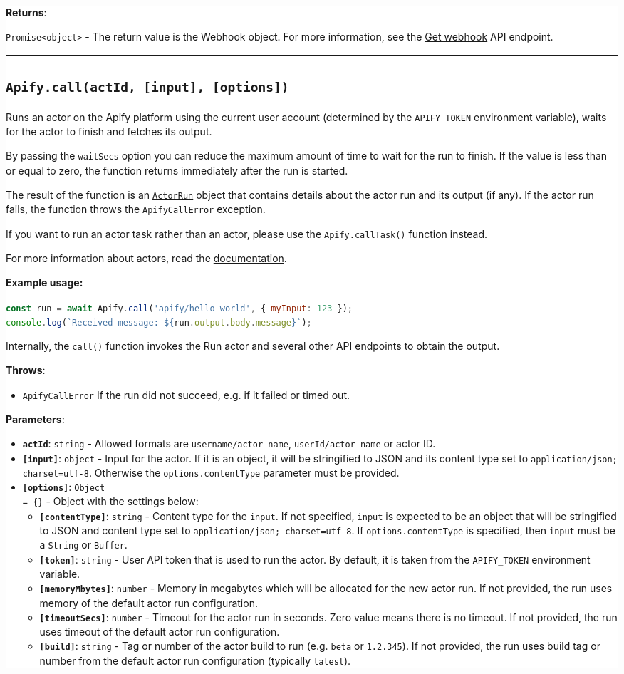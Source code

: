 **Returns**:

`Promise<object>` - The return value is the Webhook object. For more information, see the
[Get webhook](https://apify.com/docs/api/v2#/reference/webhooks/webhook-object/get-webhook) API endpoint.

---

<a name="call"></a>

## `Apify.call(actId, [input], [options])`

Runs an actor on the Apify platform using the current user account (determined by the `APIFY_TOKEN` environment variable), waits for the actor to
finish and fetches its output.

By passing the `waitSecs` option you can reduce the maximum amount of time to wait for the run to finish. If the value is less than or equal to zero,
the function returns immediately after the run is started.

The result of the function is an [`ActorRun`](../typedefs/actor-run) object that contains details about the actor run and its output (if any). If the
actor run fails, the function throws the [`ApifyCallError`](../api/apify-call-error) exception.

If you want to run an actor task rather than an actor, please use the [`Apify.callTask()`](../api/apify#calltask) function instead.

For more information about actors, read the [documentation](https://docs.apify.com/actor).

**Example usage:**

```javascript
const run = await Apify.call('apify/hello-world', { myInput: 123 });
console.log(`Received message: ${run.output.body.message}`);
```

Internally, the `call()` function invokes the [Run actor](https://apify.com/docs/api/v2#/reference/actors/run-collection/run-actor) and several other
API endpoints to obtain the output.

**Throws**:

-   [`ApifyCallError`](../api/apify-call-error) If the run did not succeed, e.g. if it failed or timed out.

**Parameters**:

-   **`actId`**: `string` - Allowed formats are `username/actor-name`, `userId/actor-name` or actor ID.
-   **`[input]`**: `object` - Input for the actor. If it is an object, it will be stringified to JSON and its content type set to
    `application/json; charset=utf-8`. Otherwise the `options.contentType` parameter must be provided.
-   **`[options]`**: `Object` <code> = {}</code> - Object with the settings below:
    -   **`[contentType]`**: `string` - Content type for the `input`. If not specified, `input` is expected to be an object that will be stringified
        to JSON and content type set to `application/json; charset=utf-8`. If `options.contentType` is specified, then `input` must be a `String` or
        `Buffer`.
    -   **`[token]`**: `string` - User API token that is used to run the actor. By default, it is taken from the `APIFY_TOKEN` environment variable.
    -   **`[memoryMbytes]`**: `number` - Memory in megabytes which will be allocated for the new actor run. If not provided, the run uses memory of
        the default actor run configuration.
    -   **`[timeoutSecs]`**: `number` - Timeout for the actor run in seconds. Zero value means there is no timeout. If not provided, the run uses
        timeout of the default actor run configuration.
    -   **`[build]`**: `string` - Tag or number of the actor build to run (e.g. `beta` or `1.2.345`). If not provided, the run uses build tag or
        number from the default actor run configuration (typically `latest`).